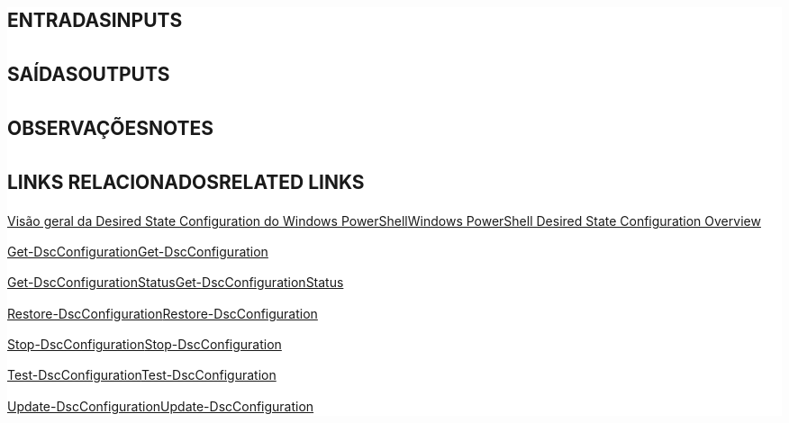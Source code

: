 ## <span data-ttu-id="c14ab-184">ENTRADAS</span><span class="sxs-lookup"><span data-stu-id="c14ab-184">INPUTS</span></span>

## <span data-ttu-id="c14ab-185">SAÍDAS</span><span class="sxs-lookup"><span data-stu-id="c14ab-185">OUTPUTS</span></span>

## <span data-ttu-id="c14ab-186">OBSERVAÇÕES</span><span class="sxs-lookup"><span data-stu-id="c14ab-186">NOTES</span></span>

## <span data-ttu-id="c14ab-187">LINKS RELACIONADOS</span><span class="sxs-lookup"><span data-stu-id="c14ab-187">RELATED LINKS</span></span>

[<span data-ttu-id="c14ab-188">Visão geral da Desired State Configuration do Windows PowerShell</span><span class="sxs-lookup"><span data-stu-id="c14ab-188">Windows PowerShell Desired State Configuration Overview</span></span>](/powershell/scripting/dsc/overview/overview)

[<span data-ttu-id="c14ab-189">Get-DscConfiguration</span><span class="sxs-lookup"><span data-stu-id="c14ab-189">Get-DscConfiguration</span></span>](Get-DscConfiguration.md)

[<span data-ttu-id="c14ab-190">Get-DscConfigurationStatus</span><span class="sxs-lookup"><span data-stu-id="c14ab-190">Get-DscConfigurationStatus</span></span>](Get-DscConfigurationStatus.md)

[<span data-ttu-id="c14ab-191">Restore-DscConfiguration</span><span class="sxs-lookup"><span data-stu-id="c14ab-191">Restore-DscConfiguration</span></span>](Restore-DscConfiguration.md)

[<span data-ttu-id="c14ab-192">Stop-DscConfiguration</span><span class="sxs-lookup"><span data-stu-id="c14ab-192">Stop-DscConfiguration</span></span>](Stop-DscConfiguration.md)

[<span data-ttu-id="c14ab-193">Test-DscConfiguration</span><span class="sxs-lookup"><span data-stu-id="c14ab-193">Test-DscConfiguration</span></span>](Test-DscConfiguration.md)

[<span data-ttu-id="c14ab-194">Update-DscConfiguration</span><span class="sxs-lookup"><span data-stu-id="c14ab-194">Update-DscConfiguration</span></span>](Update-DscConfiguration.md)
